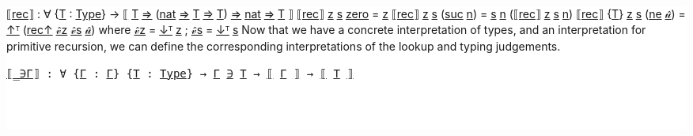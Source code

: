 <a id="⟦rec⟧"></a><a id="12473" href="NbE.html#12473" class="Function">⟦rec⟧</a> <a id="12479" class="Symbol">:</a> <a id="12481" class="Symbol">∀</a> <a id="12483" class="Symbol">{</a><a id="12484" href="NbE.html#12484" class="Bound">T</a> <a id="12486" class="Symbol">:</a> <a id="12488" href="SystemT.html#561" class="Datatype">Type</a><a id="12492" class="Symbol">}</a> <a id="12494" class="Symbol">→</a> <a id="12496" href="NbE.html#849" class="Field Operator">⟦</a> <a id="12498" href="NbE.html#12484" class="Bound">T</a> <a id="12500" href="SystemT.html#593" class="InductiveConstructor Operator">⇒</a> <a id="12502" class="Symbol">(</a><a id="12503" href="SystemT.html#580" class="InductiveConstructor">nat</a> <a id="12507" href="SystemT.html#593" class="InductiveConstructor Operator">⇒</a> <a id="12509" href="NbE.html#12484" class="Bound">T</a> <a id="12511" href="SystemT.html#593" class="InductiveConstructor Operator">⇒</a> <a id="12513" href="NbE.html#12484" class="Bound">T</a><a id="12514" class="Symbol">)</a> <a id="12516" href="SystemT.html#593" class="InductiveConstructor Operator">⇒</a> <a id="12518" href="SystemT.html#580" class="InductiveConstructor">nat</a> <a id="12522" href="SystemT.html#593" class="InductiveConstructor Operator">⇒</a> <a id="12524" href="NbE.html#12484" class="Bound">T</a> <a id="12526" href="NbE.html#849" class="Field Operator">⟧</a>
<a id="12528" href="NbE.html#12473" class="Function">⟦rec⟧</a> <a id="12534" href="NbE.html#12534" class="Bound">z</a> <a id="12536" href="NbE.html#12536" class="Bound">s</a> <a id="12538" href="NbE.html#8617" class="InductiveConstructor">zero</a> <a id="12543" class="Symbol">=</a> <a id="12545" href="NbE.html#12534" class="Bound">z</a>
<a id="12547" href="NbE.html#12473" class="Function">⟦rec⟧</a> <a id="12553" href="NbE.html#12553" class="Bound">z</a> <a id="12555" href="NbE.html#12555" class="Bound">s</a> <a id="12557" class="Symbol">(</a><a id="12558" href="NbE.html#8629" class="InductiveConstructor">suc</a> <a id="12562" href="NbE.html#12562" class="Bound">n</a><a id="12563" class="Symbol">)</a> <a id="12565" class="Symbol">=</a> <a id="12567" href="NbE.html#12555" class="Bound">s</a> <a id="12569" href="NbE.html#12562" class="Bound">n</a> <a id="12571" class="Symbol">(</a><a id="12572" href="NbE.html#12473" class="Function">⟦rec⟧</a> <a id="12578" href="NbE.html#12553" class="Bound">z</a> <a id="12580" href="NbE.html#12555" class="Bound">s</a> <a id="12582" href="NbE.html#12562" class="Bound">n</a><a id="12583" class="Symbol">)</a>
<a id="12585" href="NbE.html#12473" class="Function">⟦rec⟧</a> <a id="12591" class="Symbol">{</a><a id="12592" href="NbE.html#12592" class="Bound">T</a><a id="12593" class="Symbol">}</a> <a id="12595" href="NbE.html#12595" class="Bound">z</a> <a id="12597" href="NbE.html#12597" class="Bound">s</a> <a id="12599" class="Symbol">(</a><a id="12600" href="NbE.html#8645" class="InductiveConstructor">ne</a> <a id="12603" href="NbE.html#12603" class="Bound">𝓊̂</a><a id="12605" class="Symbol">)</a> <a id="12607" class="Symbol">=</a>
  <a id="12611" href="NbE.html#9074" class="Function">↑ᵀ</a> <a id="12614" class="Symbol">(</a><a id="12615" href="NbE.html#12205" class="Function">rec↑</a> <a id="12620" href="NbE.html#12638" class="Function">𝓋̂z</a> <a id="12624" href="NbE.html#12651" class="Function">𝓋̂s</a> <a id="12628" href="NbE.html#12603" class="Bound">𝓊̂</a><a id="12630" class="Symbol">)</a> <a id="12632" class="Keyword">where</a> <a id="12638" href="NbE.html#12638" class="Function">𝓋̂z</a> <a id="12642" class="Symbol">=</a> <a id="12644" href="NbE.html#9180" class="Function">↓ᵀ</a> <a id="12647" href="NbE.html#12595" class="Bound">z</a> <a id="12649" class="Symbol">;</a> <a id="12651" href="NbE.html#12651" class="Function">𝓋̂s</a> <a id="12655" class="Symbol">=</a> <a id="12657" href="NbE.html#9180" class="Function">↓ᵀ</a> <a id="12660" href="NbE.html#12597" class="Bound">s</a>
</pre>
Now that we have a concrete interpretation of types,
and an interpretation for primitive recursion,
we can define the corresponding interpretations of
the lookup and typing judgements.
<pre class="Agda"><a id="⟦_∋Γ⟧"></a><a id="12860" href="NbE.html#12860" class="Function Operator">⟦_∋Γ⟧</a> <a id="12866" class="Symbol">:</a> <a id="12868" class="Symbol">∀</a> <a id="12870" class="Symbol">{</a><a id="12871" href="NbE.html#12871" class="Bound">Γ</a> <a id="12873" class="Symbol">:</a> <a id="12875" href="SystemT.html#1272" class="Datatype">Γ</a><a id="12876" class="Symbol">}</a> <a id="12878" class="Symbol">{</a><a id="12879" href="NbE.html#12879" class="Bound">T</a> <a id="12881" class="Symbol">:</a> <a id="12883" href="SystemT.html#561" class="Datatype">Type</a><a id="12887" class="Symbol">}</a> <a id="12889" class="Symbol">→</a> <a id="12891" href="NbE.html#12871" class="Bound">Γ</a> <a id="12893" href="SystemT.html#2683" class="Datatype Operator">∋</a> <a id="12895" href="NbE.html#12879" class="Bound">T</a> <a id="12897" class="Symbol">→</a> <a id="12899" href="NbE.html#849" class="Field Operator">⟦</a> <a id="12901" href="NbE.html#12871" class="Bound">Γ</a> <a id="12903" href="NbE.html#849" class="Field Operator">⟧</a> <a id="12905" class="Symbol">→</a> <a id="12907" href="NbE.html#849" class="Field Operator">⟦</a> <a id="12909" href="NbE.html#12879" class="Bound">T</a> <a id="12911" href="NbE.html#849" class="Field Operator">⟧</a>